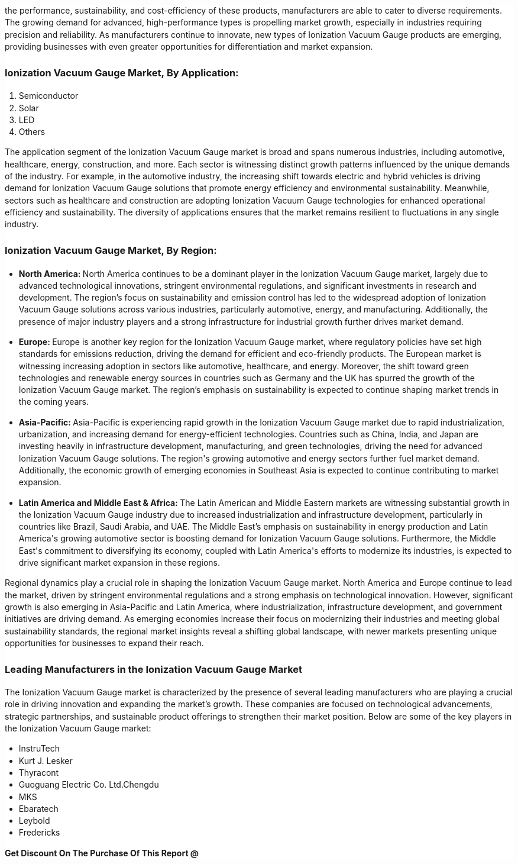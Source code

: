 the performance, sustainability, and cost-efficiency of these products, manufacturers are able to cater to diverse requirements. The growing demand for advanced, high-performance types is propelling market growth, especially in industries requiring precision and reliability. As manufacturers continue to innovate, new types of Ionization Vacuum Gauge products are emerging, providing businesses with even greater opportunities for differentiation and market expansion.</p><h3>Ionization Vacuum Gauge Market,&nbsp;By Application:</h3><ol><li>Semiconductor<li> Solar<li> LED<li> Others</li></ol><p>The application segment of the Ionization Vacuum Gauge market is broad and spans numerous industries, including automotive, healthcare, energy, construction, and more. Each sector is witnessing distinct growth patterns influenced by the unique demands of the industry. For example, in the automotive industry, the increasing shift towards electric and hybrid vehicles is driving demand for Ionization Vacuum Gauge solutions that promote energy efficiency and environmental sustainability. Meanwhile, sectors such as healthcare and construction are adopting Ionization Vacuum Gauge technologies for enhanced operational efficiency and sustainability. The diversity of applications ensures that the market remains resilient to fluctuations in any single industry.</p><h3>Ionization Vacuum Gauge Market, By Region:</h3><ul><li><p><strong>North America:&nbsp;</strong>North America continues to be a dominant player in the Ionization Vacuum Gauge market, largely due to advanced technological innovations, stringent environmental regulations, and significant investments in research and development. The region&rsquo;s focus on sustainability and emission control has led to the widespread adoption of Ionization Vacuum Gauge solutions across various industries, particularly automotive, energy, and manufacturing. Additionally, the presence of major industry players and a strong infrastructure for industrial growth further drives market demand.</p></li><li><p><strong><strong>Europe:&nbsp;</strong></strong>Europe is another key region for the Ionization Vacuum Gauge market, where regulatory policies have set high standards for emissions reduction, driving the demand for efficient and eco-friendly products. The European market is witnessing increasing adoption in sectors like automotive, healthcare, and energy. Moreover, the shift toward green technologies and renewable energy sources in countries such as Germany and the UK has spurred the growth of the Ionization Vacuum Gauge market. The region&rsquo;s emphasis on sustainability is expected to continue shaping market trends in the coming years.</p></li><li><p><strong><strong>Asia-Pacific:&nbsp;</strong></strong>Asia-Pacific is experiencing rapid growth in the Ionization Vacuum Gauge market due to rapid industrialization, urbanization, and increasing demand for energy-efficient technologies. Countries such as China, India, and Japan are investing heavily in infrastructure development, manufacturing, and green technologies, driving the need for advanced Ionization Vacuum Gauge solutions. The region's growing automotive and energy sectors further fuel market demand. Additionally, the economic growth of emerging economies in Southeast Asia is expected to continue contributing to market expansion.</p></li><li><p><strong><strong>Latin America and Middle East &amp; Africa:&nbsp;</strong></strong>The Latin American and Middle Eastern markets are witnessing substantial growth in the Ionization Vacuum Gauge industry due to increased industrialization and infrastructure development, particularly in countries like Brazil, Saudi Arabia, and UAE. The Middle East&rsquo;s emphasis on sustainability in energy production and Latin America's growing automotive sector is boosting demand for Ionization Vacuum Gauge solutions. Furthermore, the Middle East's commitment to diversifying its economy, coupled with Latin America's efforts to modernize its industries, is expected to drive significant market expansion in these regions.</p></li></ul><p>Regional dynamics play a crucial role in shaping the Ionization Vacuum Gauge market. North America and Europe continue to lead the market, driven by stringent environmental regulations and a strong emphasis on technological innovation. However, significant growth is also emerging in Asia-Pacific and Latin America, where industrialization, infrastructure development, and government initiatives are driving demand. As emerging economies increase their focus on modernizing their industries and meeting global sustainability standards, the regional market insights reveal a shifting global landscape, with newer markets presenting unique opportunities for businesses to expand their reach.</p><h3><strong>Leading Manufacturers in the Ionization Vacuum Gauge Market</strong></h3><p>The Ionization Vacuum Gauge market is characterized by the presence of several leading manufacturers who are playing a crucial role in driving innovation and expanding the market&rsquo;s growth. These companies are focused on technological advancements, strategic partnerships, and sustainable product offerings to strengthen their market position. Below are some of the key players in the Ionization Vacuum Gauge market:</p></div><div class="article-main__content" data-test-id="publishing-text-block"><ul><li><span class="">InstruTech<li>Kurt J. Lesker<li>Thyracont<li>Guoguang Electric Co. Ltd.Chengdu<li>MKS<li>Ebaratech<li>Leybold<li>Fredericks</span></li></ul></div><div class="article-main__content" data-test-id="publishing-text-block"><p><span class="font-[700]"><strong>Get Discount On The Purchase Of This Report @</strong>
